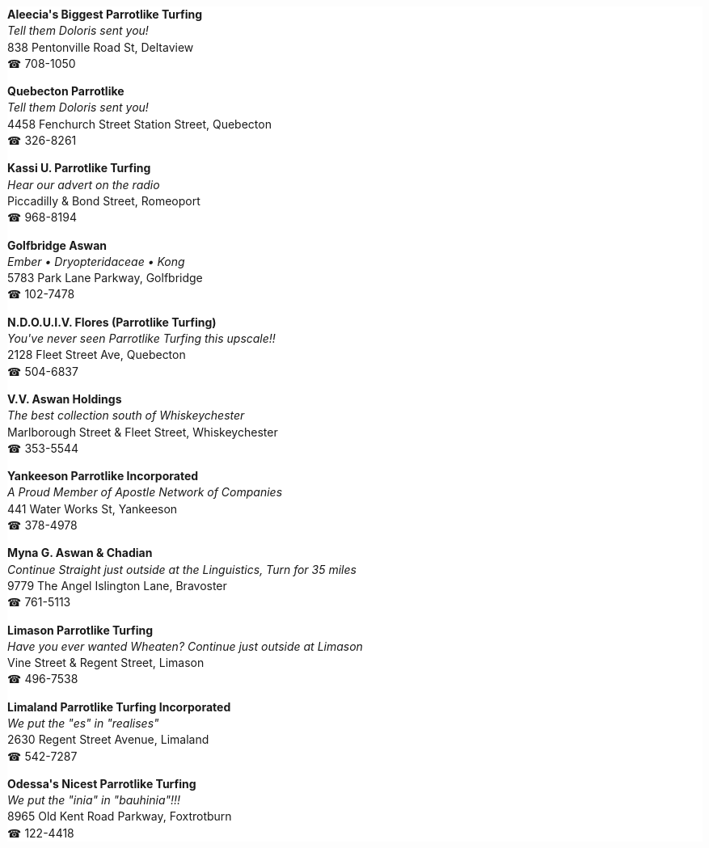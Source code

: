 **Aleecia's Biggest Parrotlike Turfing**  
_Tell them Doloris sent you!_  
838 Pentonville Road St, Deltaview  
☎ 708-1050

**Quebecton Parrotlike**  
_Tell them Doloris sent you!_  
4458 Fenchurch Street Station Street, Quebecton  
☎ 326-8261

**Kassi U. Parrotlike Turfing**  
_Hear our advert on the radio_  
Piccadilly & Bond Street, Romeoport  
☎ 968-8194

**Golfbridge Aswan**  
_Ember • Dryopteridaceae • Kong_  
5783 Park Lane Parkway, Golfbridge  
☎ 102-7478

**N.D.O.U.I.V. Flores (Parrotlike Turfing)**  
_You've never seen Parrotlike Turfing this upscale!!_  
2128 Fleet Street Ave, Quebecton  
☎ 504-6837

**V.V. Aswan Holdings**  
_The best collection south of Whiskeychester_  
Marlborough Street & Fleet Street, Whiskeychester  
☎ 353-5544

**Yankeeson Parrotlike Incorporated**  
_A Proud Member of Apostle Network of Companies_  
441 Water Works St, Yankeeson  
☎ 378-4978

**Myna G. Aswan & Chadian**  
_Continue Straight just outside at the Linguistics, Turn for 35 miles_  
9779 The Angel Islington Lane, Bravoster  
☎ 761-5113

**Limason Parrotlike Turfing**  
_Have you ever wanted Wheaten? 
Continue just outside at Limason_  
Vine Street & Regent Street, Limason  
☎ 496-7538

**Limaland Parrotlike Turfing Incorporated**  
_We put the "es" in "realises"_  
2630 Regent Street Avenue, Limaland  
☎ 542-7287

**Odessa's Nicest Parrotlike Turfing**  
_We put the "inia" in "bauhinia"!!!_  
8965 Old Kent Road Parkway, Foxtrotburn  
☎ 122-4418
